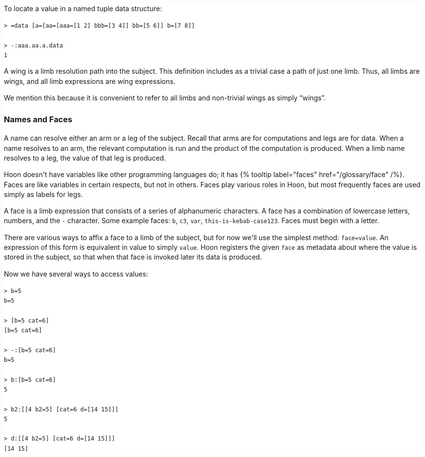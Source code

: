 To locate a value in a named tuple data structure:

```hoon
> =data [a=[aa=[aaa=[1 2] bbb=[3 4]] bb=[5 6]] b=[7 8]]

> -:aaa.aa.a.data
1
```

A wing is a limb resolution path into the subject.  This definition
includes as a trivial case a path of just one limb.  Thus, all limbs are
wings, and all limb expressions are wing expressions.

We mention this because it is convenient to refer to all limbs and
non-trivial wings as simply “wings”.

### Names and Faces

A name can resolve either an arm or a leg of the subject.  Recall that
arms are for computations and legs are for data.  When a name resolves
to an arm, the relevant computation is run and the product of the
computation is produced.  When a limb name resolves to a leg, the value
of that leg is produced.

Hoon doesn't have variables like other programming languages do; it has
{% tooltip label="faces" href="/glossary/face" /%}.  Faces are like
variables in certain respects, but not in others.  Faces play various
roles in Hoon, but most frequently faces are used simply as labels for
legs.

A face is a limb expression that consists of a series of alphanumeric
characters.  A face has a combination of lowercase letters, numbers, and
the `-` character. Some example faces: `b`, `c3`, `var`,
`this-is-kebab-case123`. Faces must begin with a letter.

There are various ways to affix a face to a limb of the subject, but for
now we'll use the simplest method: `face=value`.  An expression of this
form is equivalent in value to simply `value`.  Hoon registers the given
`face` as metadata about where the value is stored in the subject, so
that when that face is invoked later its data is produced.

Now we have several ways to access values:

```hoon
> b=5
b=5

> [b=5 cat=6]
[b=5 cat=6]

> -:[b=5 cat=6]
b=5

> b:[b=5 cat=6]
5

> b2:[[4 b2=5] [cat=6 d=[14 15]]]
5

> d:[[4 b2=5] [cat=6 d=[14 15]]]
[14 15]
```
